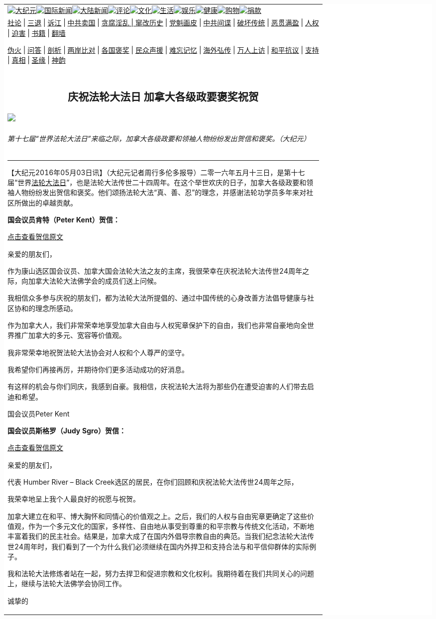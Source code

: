 <a name="1" id="1" target="_blank"></a><span id="1"></span>
<table border="0"><tr><td colspan="2" VALIGN=TOP><a href="https://github.com/asdfghy6/djy/blob/master/gb/nsc413.md#1"><img src="https://raw.githubusercontent.com/asdfghy6/1/master/t/djy/1.jpg" title="大纪元"></a><a href="https://github.com/asdfghy6/djy/blob/master/gb/n24hr.md#1"><img src="https://raw.githubusercontent.com/asdfghy6/1/master/t/djy/3.jpg" title="国际新闻"></a><a href="https://github.com/asdfghy6/djy/blob/master/gb/nsc413.md#1"><img src="https://raw.githubusercontent.com/asdfghy6/1/master/t/djy/4.jpg" title="大陆新闻"></a><a href="https://github.com/asdfghy6/djy/blob/master/gb/news392.md#1"><img src="https://raw.githubusercontent.com/asdfghy6/1/master/t/djy/5.jpg" title="评论"></a><a href="https://github.com/asdfghy6/djy/blob/master/gb/news2007.md#1"><img src="https://raw.githubusercontent.com/asdfghy6/1/master/t/djy/6.jpg" title="文化"></a><a href="https://github.com/asdfghy6/djy/blob/master/gb/news2008.md#1"><img src="https://raw.githubusercontent.com/asdfghy6/1/master/t/djy/7.jpg" title="生活"></a><a href="https://github.com/asdfghy6/djy/blob/master/gb/ncyule.md#1"><img src="https://raw.githubusercontent.com/asdfghy6/1/master/t/djy/8.jpg" title="娱乐"></a><a href="https://github.com/asdfghy6/djy/blob/master/gb/nsc1002.md#1"><img src="https://raw.githubusercontent.com/asdfghy6/1/master/t/djy/9.jpg" title="健康"><a href="https://www.youlucky.com"><img src="https://raw.githubusercontent.com/asdfghy6/1/master/t/djy/10.jpg" title="购物"></a><a href="https://www.supportepoch.org/donation?utm_medium=epochtimes&utm_source=referral&utm_campaign=donate_button_djyhomepage"><img src="https://raw.githubusercontent.com/asdfghy6/1/master/t/djy/12.jpg" title="捐款"></a></td></tr>
<tr><td colspan="2" VALIGN=TOP><a target="_blank" href="https://git.io/fjCRf">社论</a> | <a target="_blank" href="https://github.com/asdfghy6/djy/blob/master/gb/nf5657.md#1">三退</a> | <a target="_blank" href="https://github.com/asdfghy6/djy/blob/master/gb/nf6123.md#1">诉江</a> | <a target="_blank" href="https://github.com/asdfghy6/djy/blob/master/gb/nf1176117.md#1">中共卖国</a> | <a target="_blank" href="https://github.com/asdfghy6/djy/blob/master/gb/nf5773.md#1">贪腐淫乱 | <a target="_blank" href="https://github.com/asdfghy6/djy/blob/master/gb/nf1176115.md#1">窜改历史</a> | <a target="_blank" href="https://github.com/asdfghy6/djy/blob/master/gb/nf1176107.md#1">党魁画皮</a> | <a target="_blank" href="https://github.com/asdfghy6/djy/blob/master/gb/nf1320400.md#1">中共间谍</a> | <a target="_blank" href="https://github.com/asdfghy6/djy/blob/master/gb/nf1176114.md#1">破坏传统</a> | <a target="_blank" href="https://github.com/asdfghy6/djy/blob/master/gb/nf5287.md#1">恶贯满盈</a> | <a target="_blank" href="https://github.com/asdfghy6/djy/blob/master/gb/ncid278.md#1">人权</a> | <a target="_blank" href="https://github.com/asdfghy6/djy/blob/master/gb/nf1176111.md#1">迫害</a> | <a target="_blank" href="https://github.com/asdfghy6/djy/blob/master/gb/nf1235328.md#1">书籍</a> | <a target="_blank" href="https://github.com/asdfghy6/fq/blob/master/README.md?zsrh#1">翻墙</a></p><p><a target="_blank" href="https://github.com/asdfghy6/djy/blob/master/gb/nf5562.md#1">伪火</a> | <a target="_blank" href="https://github.com/asdfghy6/djy/blob/master/gb/nf4378.md#1">问答</a> | <a target="_blank" href="https://github.com/asdfghy6/djy/blob/master/gb/nf5792.md#1">剖析</a> | <a target="_blank" href="https://github.com/asdfghy6/djy/blob/master/gb/nf5735.md#1">两岸比对</a> | <a target="_blank" href="https://github.com/asdfghy6/djy/blob/master/gb/nf6119.md#1">各国褒奖</a> | <a target="_blank" href="https://github.com/asdfghy6/djy/blob/master/gb/nf6120.md#1">民众声援</a> | <a target="_blank" href="https://github.com/asdfghy6/djy/blob/master/gb/nf1188594.md#1">难忘记忆</a> | <a target="_blank" href="https://github.com/asdfghy6/djy/blob/master/gb/nf3180.md#1">海外弘传</a> | <a target="_blank" href="https://github.com/asdfghy6/djy/blob/master/gb/nf5410.md#1">万人上访</a> | <a target="_blank" href="https://github.com/asdfghy6/ntdtv/blob/master/gb/prog1530_1.md#1">和平抗议</a> | <a target="_blank" href="https://github.com/asdfghy6/djy/blob/master/gb/nf4386.md#1">支持</a> | <a target="_blank" href="https://github.com/asdfghy6/djy/blob/master/gb/nf4389.md#1">真相</a> | <a target="_blank" href="https://github.com/asdfghy6/djy/blob/master/gb/nf5790.md#1">圣缘</a> | <a target="_blank" href="https://github.com/asdfghy6/djy/blob/master/gb/nf4786.md#1">神韵</a></td></tr>
<tr><td VALIGN=TOP width="626"><h2 align=center>庆祝法轮大法日 加拿大各级政要褒奖祝贺</h2>
<img src="http://i.epochtimes.com/assets/uploads/2016/05/pimgpsh1-600x400.jpg" />
<h6>第十七届“世界法轮大法日”来临之际，加拿大各级政要和领袖人物纷纷发出贺信和褒奖。（大纪元）
</h6>
<hr>
<p>【大纪元2016年05月03日讯】（大纪元记者周行多伦多报导）二零一六年五月十三日，是第十七届“世界<a href="https://github.com/asdfghy6/djy/blob/master/gb/tag/%E6%B3%95%E8%BD%AE%E5%A4%A7%E6%B3%95%E6%97%A5.md">法轮大法日</a>”，也是法轮大法传世二十四周年。在这个举世欢庆的日子，加拿大各级政要和领袖人物纷纷发出贺信和褒奖。他们颂扬法轮大法“真、善、忍”的理念，并感谢法轮功学员多年来对社区所做出的卓越贡献。</p>
<p><strong>国会议员肯特（Peter Kent）贺信：</strong></p>
<p><a href="http://i.epochtimes.com/assets/uploads/2016/05/PKent-FalunDafa-Letter-1.pdf" rel="">点击查看贺信原文</a></p>
<p>亲爱的朋友们，</p>
<p>作为康山选区国会议员、加拿大国会法轮大法之友的主席，我很荣幸在庆祝法轮大法传世24周年之际，向加拿大法轮大法佛学会的成员们送上问候。</p>
<p>我相信众多参与庆祝的朋友们，都为法轮大法所提倡的、通过中国传统的心身改善方法倡导健康与社区协和的理念所感动。</p>
<p>作为加拿大人，我们非常荣幸地享受加拿大自由与人权宪章保护下的自由，我们也非常自豪地向全世界推广加拿大的多元、宽容等价值观。</p>
<p>我非常荣幸地祝贺法轮大法协会对人权和个人尊严的坚守。</p>
<p>我希望你们再接再厉，并期待你们更多活动成功的好消息。</p>
<p>有这样的机会与你们同庆，我感到自豪。我相信，庆祝法轮大法将为那些仍在遭受迫害的人们带去启迪和希望。</p>
<p>国会议员Peter Kent</p>
<p><strong>国会议员斯格罗（Judy Sgro）贺信：</strong></p>
<p><a href="http://i.epochtimes.com/assets/uploads/2016/05/Judy-SgroCongrat-FalunDafa2016.pdf" rel="">点击查看贺信原文</a></p>
<p>亲爱的朋友们，</p>
<p>代表 Humber River – Black Creek选区的居民，在你们回顾和庆祝法轮大法传世24周年之际，</p>
<p>我荣幸地呈上我个人最良好的祝愿与祝贺。</p>
<p>加拿大建立在和平、博大胸怀和同情心的价值观之上。之后，我们的人权与自由宪章更确定了这些价值观，作为一个多元文化的国家，多样性、自由地从事受到尊重的和平宗教与传统文化活动，不断地丰富着我们的民主社会。结果是，加拿大成了在国内外倡导宗教自由的典范。当我们纪念法轮大法传世24周年时，我们看到了一个为什么我们必须继续在国内外捍卫和支持合法与和平信仰群体的实际例子。</p>
<p>我和法轮大法修炼者站在一起，努力去捍卫和促进宗教和文化权利。我期待着在我们共同关心的问题上，继续与法轮大法佛学会协同工作。</p>
<p>诚挚的</p>